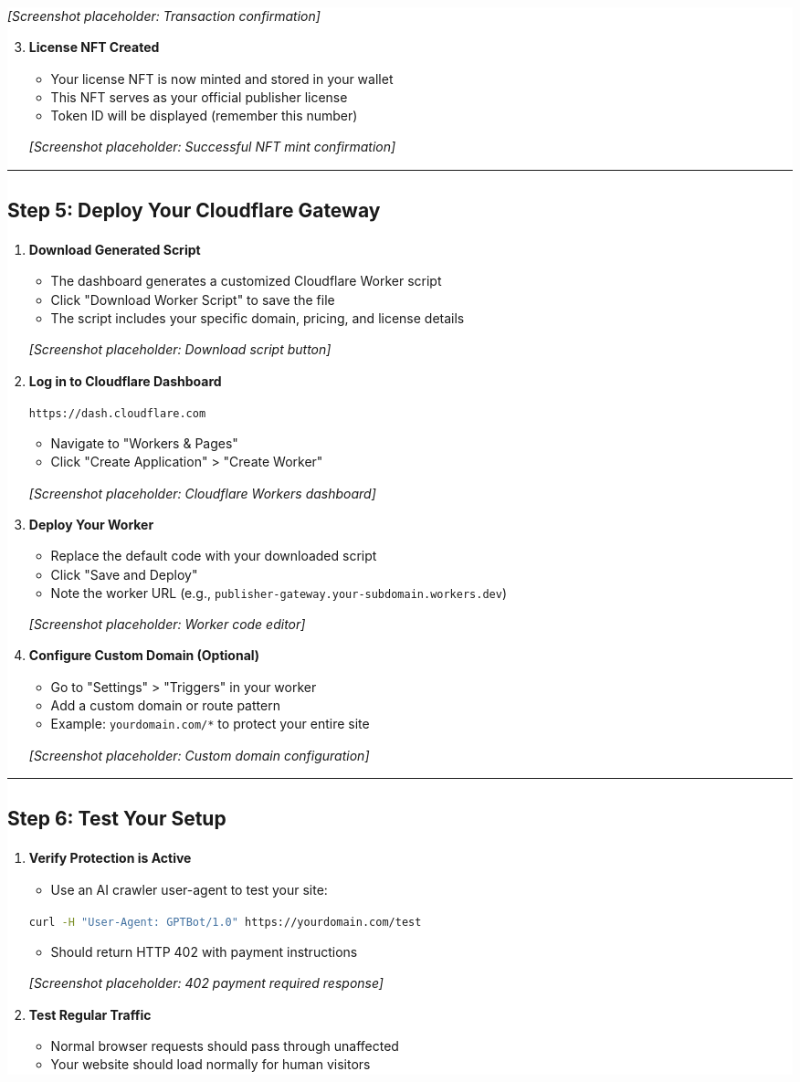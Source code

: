    *[Screenshot placeholder: Transaction confirmation]*

3. **License NFT Created**
   - Your license NFT is now minted and stored in your wallet
   - This NFT serves as your official publisher license
   - Token ID will be displayed (remember this number)
   
   *[Screenshot placeholder: Successful NFT mint confirmation]*

---

## Step 5: Deploy Your Cloudflare Gateway

1. **Download Generated Script**
   - The dashboard generates a customized Cloudflare Worker script
   - Click "Download Worker Script" to save the file
   - The script includes your specific domain, pricing, and license details
   
   *[Screenshot placeholder: Download script button]*

2. **Log in to Cloudflare Dashboard**
   ```
   https://dash.cloudflare.com
   ```
   - Navigate to "Workers & Pages"
   - Click "Create Application" > "Create Worker"
   
   *[Screenshot placeholder: Cloudflare Workers dashboard]*

3. **Deploy Your Worker**
   - Replace the default code with your downloaded script
   - Click "Save and Deploy"
   - Note the worker URL (e.g., `publisher-gateway.your-subdomain.workers.dev`)
   
   *[Screenshot placeholder: Worker code editor]*

4. **Configure Custom Domain (Optional)**
   - Go to "Settings" > "Triggers" in your worker
   - Add a custom domain or route pattern
   - Example: `yourdomain.com/*` to protect your entire site
   
   *[Screenshot placeholder: Custom domain configuration]*

---

## Step 6: Test Your Setup

1. **Verify Protection is Active**
   - Use an AI crawler user-agent to test your site:
   ```bash
   curl -H "User-Agent: GPTBot/1.0" https://yourdomain.com/test
   ```
   - Should return HTTP 402 with payment instructions
   
   *[Screenshot placeholder: 402 payment required response]*

2. **Test Regular Traffic**
   - Normal browser requests should pass through unaffected
   - Your website should load normally for human visitors
   